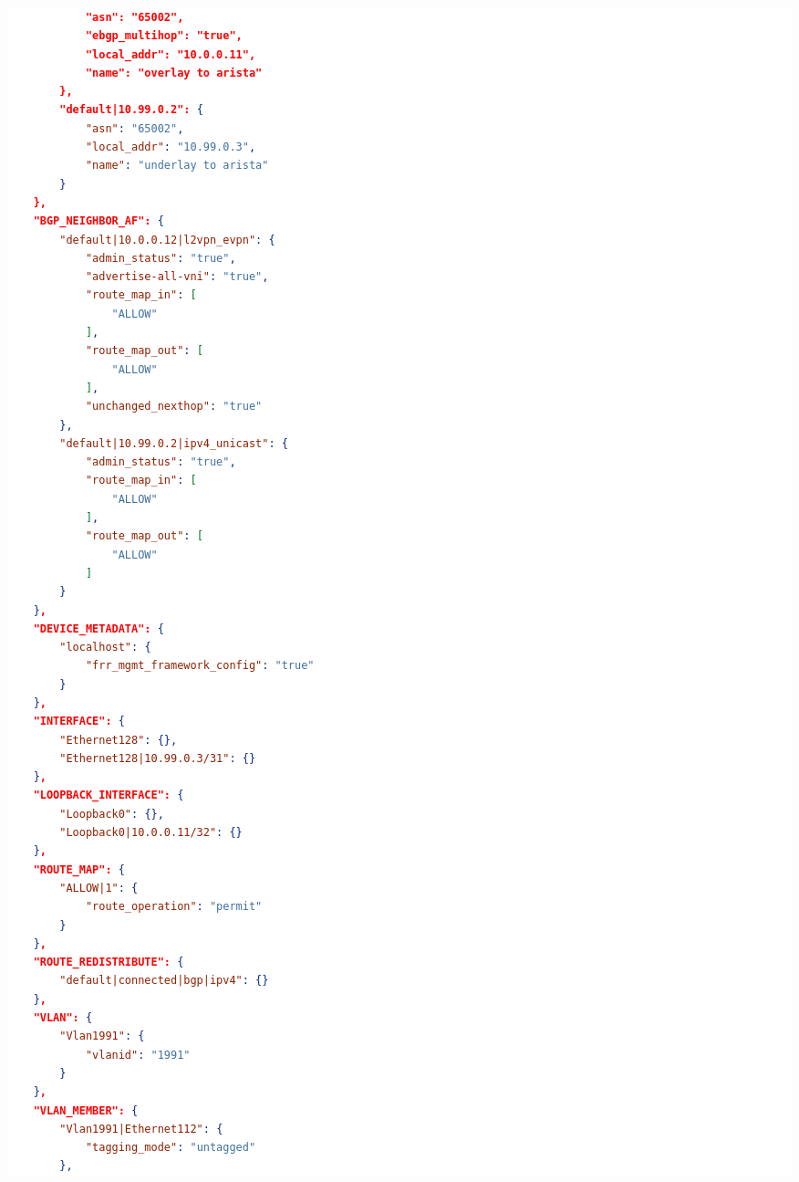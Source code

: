 ```json
            "asn": "65002",
            "ebgp_multihop": "true",
            "local_addr": "10.0.0.11",
            "name": "overlay to arista"
        },
        "default|10.99.0.2": {
            "asn": "65002",
            "local_addr": "10.99.0.3",
            "name": "underlay to arista"
        }
    },
    "BGP_NEIGHBOR_AF": {
        "default|10.0.0.12|l2vpn_evpn": {
            "admin_status": "true",
            "advertise-all-vni": "true",
            "route_map_in": [
                "ALLOW"
            ],
            "route_map_out": [
                "ALLOW"
            ],
            "unchanged_nexthop": "true"
        },
        "default|10.99.0.2|ipv4_unicast": {
            "admin_status": "true",
            "route_map_in": [
                "ALLOW"
            ],
            "route_map_out": [
                "ALLOW"
            ]
        }
    },
    "DEVICE_METADATA": {
        "localhost": {
            "frr_mgmt_framework_config": "true"
        }
    },
    "INTERFACE": {
        "Ethernet128": {},
        "Ethernet128|10.99.0.3/31": {}
    },
    "LOOPBACK_INTERFACE": {
        "Loopback0": {},
        "Loopback0|10.0.0.11/32": {}
    },
    "ROUTE_MAP": {
        "ALLOW|1": {
            "route_operation": "permit"
        }
    },
    "ROUTE_REDISTRIBUTE": {
        "default|connected|bgp|ipv4": {}
    },
    "VLAN": {
        "Vlan1991": {
            "vlanid": "1991"
        }
    },
    "VLAN_MEMBER": {
        "Vlan1991|Ethernet112": {
            "tagging_mode": "untagged"
        },
```